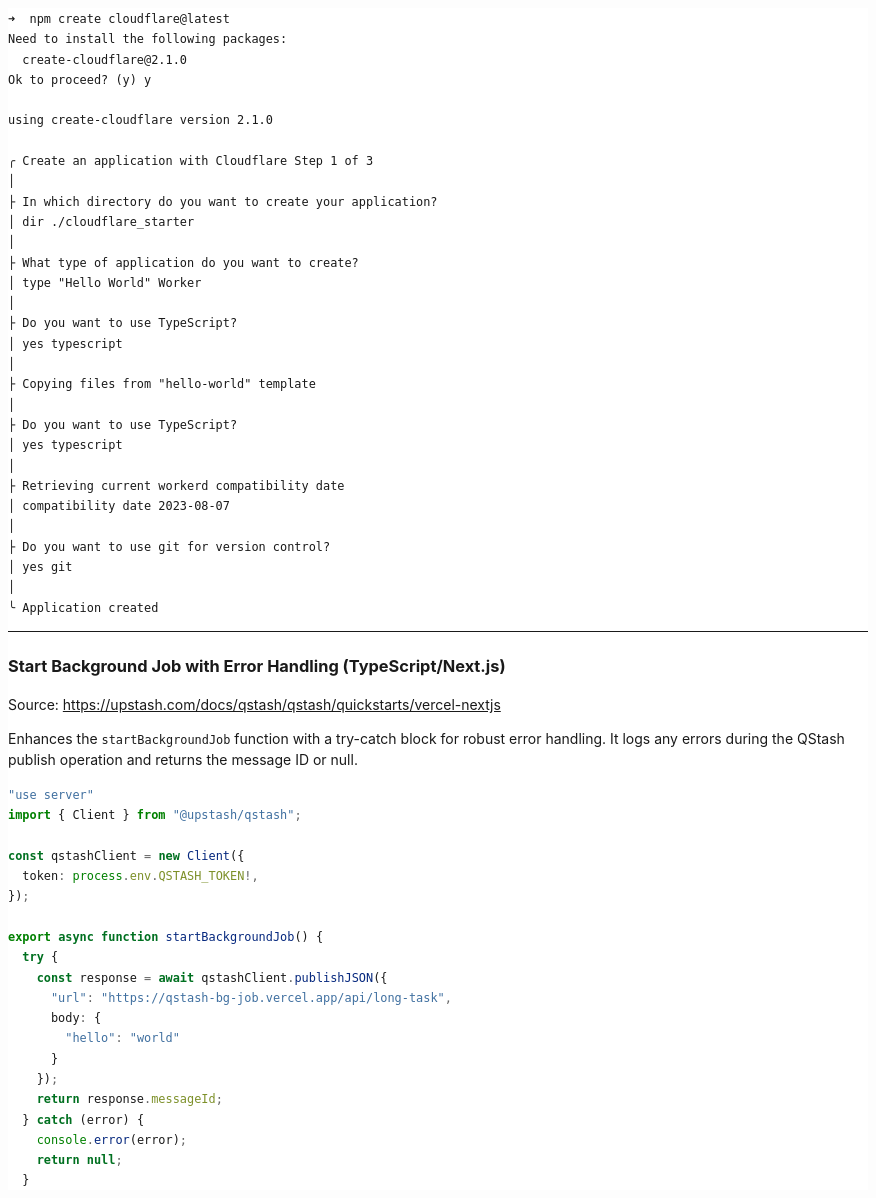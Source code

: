 ```shell
➜  npm create cloudflare@latest
Need to install the following packages:
  create-cloudflare@2.1.0
Ok to proceed? (y) y

using create-cloudflare version 2.1.0

╭ Create an application with Cloudflare Step 1 of 3
│
├ In which directory do you want to create your application?
│ dir ./cloudflare_starter
│
├ What type of application do you want to create?
│ type "Hello World" Worker
│
├ Do you want to use TypeScript?
│ yes typescript
│
├ Copying files from "hello-world" template
│
├ Do you want to use TypeScript?
│ yes typescript
│
├ Retrieving current workerd compatibility date
│ compatibility date 2023-08-07
│
├ Do you want to use git for version control?
│ yes git
│
╰ Application created

```

--------------------------------

### Start Background Job with Error Handling (TypeScript/Next.js)

Source: https://upstash.com/docs/qstash/qstash/quickstarts/vercel-nextjs

Enhances the `startBackgroundJob` function with a try-catch block for robust error handling. It logs any errors during the QStash publish operation and returns the message ID or null.

```typescript
"use server"
import { Client } from "@upstash/qstash";

const qstashClient = new Client({
  token: process.env.QSTASH_TOKEN!,
});

export async function startBackgroundJob() {
  try {
    const response = await qstashClient.publishJSON({
      "url": "https://qstash-bg-job.vercel.app/api/long-task",
      body: {
        "hello": "world"
      }
    });
    return response.messageId;
  } catch (error) {
    console.error(error);
    return null;
  }
```